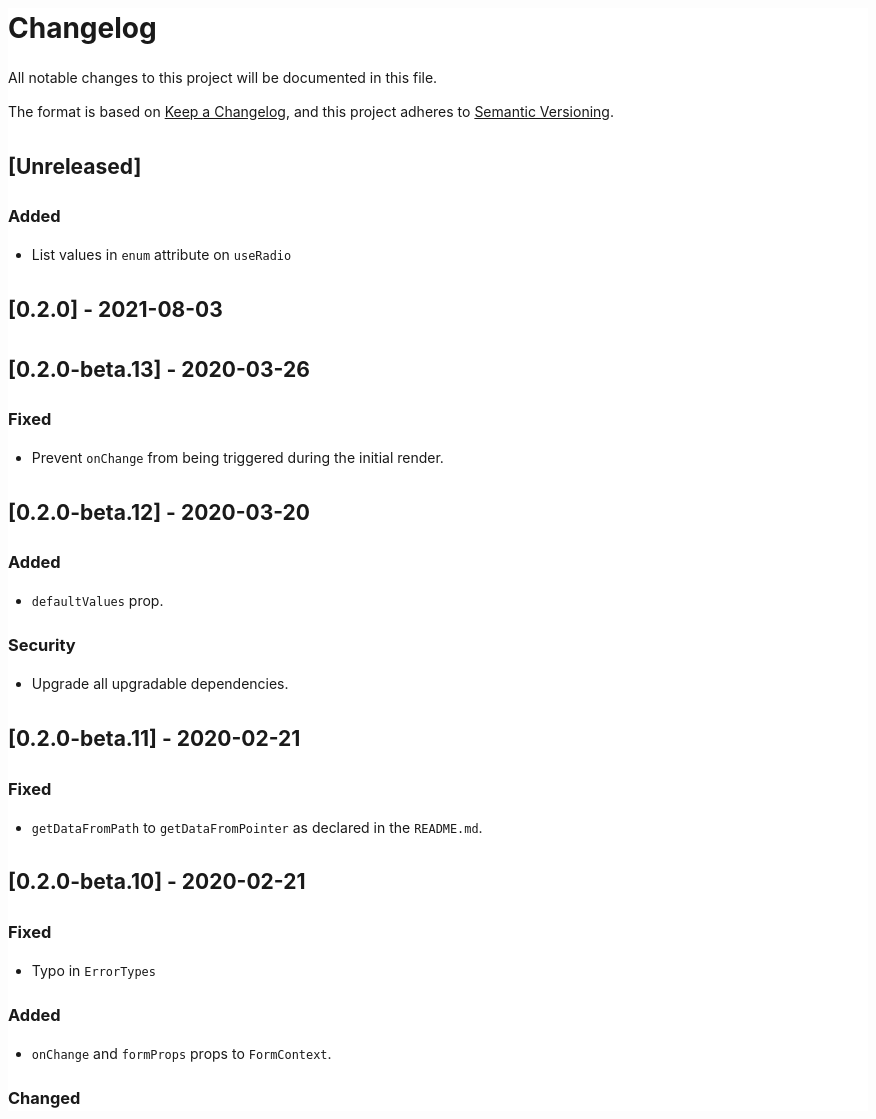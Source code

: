 # Changelog

All notable changes to this project will be documented in this file.

The format is based on [Keep a Changelog](https://keepachangelog.com/en/1.0.0/),
and this project adheres to [Semantic Versioning](https://semver.org/spec/v2.0.0.html).

## [Unreleased]

### Added

- List values in `enum` attribute on `useRadio`

## [0.2.0] - 2021-08-03

## [0.2.0-beta.13] - 2020-03-26

### Fixed

- Prevent `onChange` from being triggered during the initial render.

## [0.2.0-beta.12] - 2020-03-20

### Added

- `defaultValues` prop.

### Security

- Upgrade all upgradable dependencies.

## [0.2.0-beta.11] - 2020-02-21

### Fixed

- `getDataFromPath` to `getDataFromPointer` as declared in the `README.md`.

## [0.2.0-beta.10] - 2020-02-21

### Fixed

- Typo in `ErrorTypes`

### Added

- `onChange` and `formProps` props to `FormContext`.

### Changed
